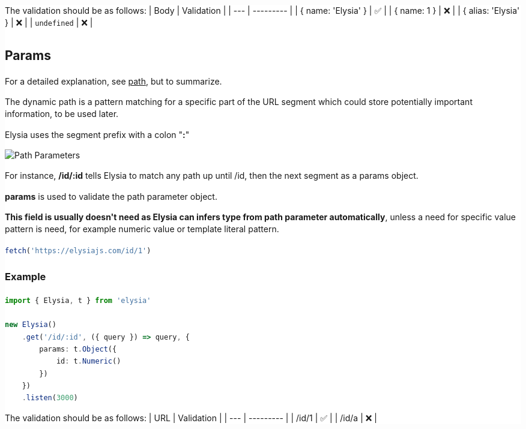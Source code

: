 The validation should be as follows:
| Body | Validation |
| --- | --------- |
| \{ name: 'Elysia' \} | ✅ |
| \{ name: 1 \} | ❌ |
| \{ alias: 'Elysia' \} | ❌ |
| `undefined` | ❌ |

## Params

For a detailed explanation, see [path](/new/essential/path), but to summarize.

The dynamic path is a pattern matching for a specific part of the URL segment which could store potentially important information, to be used later.

Elysia uses the segment prefix with a colon "**:**"

![Path Parameters](/essential/path-parameter.webp)

For instance, **/id/:id** tells Elysia to match any path up until /id, then the next segment as a params object.

**params** is used to validate the path parameter object.

**This field is usually doesn't need as Elysia can infers type from path parameter automatically**, unless a need for specific value pattern is need, for example numeric value or template literal pattern.

```typescript
fetch('https://elysiajs.com/id/1')
```

### Example

```typescript
import { Elysia, t } from 'elysia'

new Elysia()
    .get('/id/:id', ({ query }) => query, {
        params: t.Object({
            id: t.Numeric()
        })
    })
    .listen(3000)
```

The validation should be as follows:
| URL | Validation |
| --- | --------- |
| /id/1 | ✅ |
| /id/a | ❌ |
